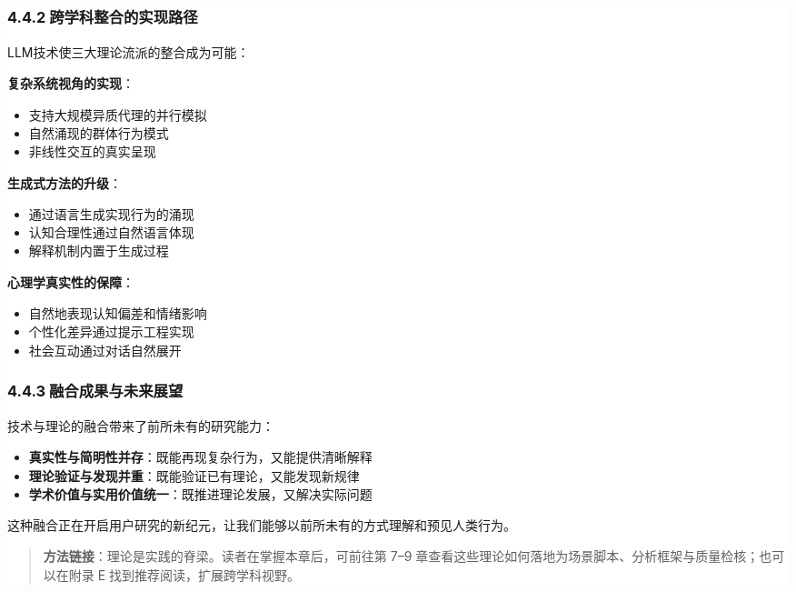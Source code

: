 ### 4.4.2 跨学科整合的实现路径
LLM技术使三大理论流派的整合成为可能：

**复杂系统视角的实现**：
- 支持大规模异质代理的并行模拟
- 自然涌现的群体行为模式
- 非线性交互的真实呈现

**生成式方法的升级**：
- 通过语言生成实现行为的涌现
- 认知合理性通过自然语言体现
- 解释机制内置于生成过程

**心理学真实性的保障**：
- 自然地表现认知偏差和情绪影响
- 个性化差异通过提示工程实现
- 社会互动通过对话自然展开

### 4.4.3 融合成果与未来展望
技术与理论的融合带来了前所未有的研究能力：
- **真实性与简明性并存**：既能再现复杂行为，又能提供清晰解释
- **理论验证与发现并重**：既能验证已有理论，又能发现新规律
- **学术价值与实用价值统一**：既推进理论发展，又解决实际问题

这种融合正在开启用户研究的新纪元，让我们能够以前所未有的方式理解和预见人类行为。

> **方法链接**：理论是实践的脊梁。读者在掌握本章后，可前往第 7–9 章查看这些理论如何落地为场景脚本、分析框架与质量检核；也可以在附录 E 找到推荐阅读，扩展跨学科视野。
